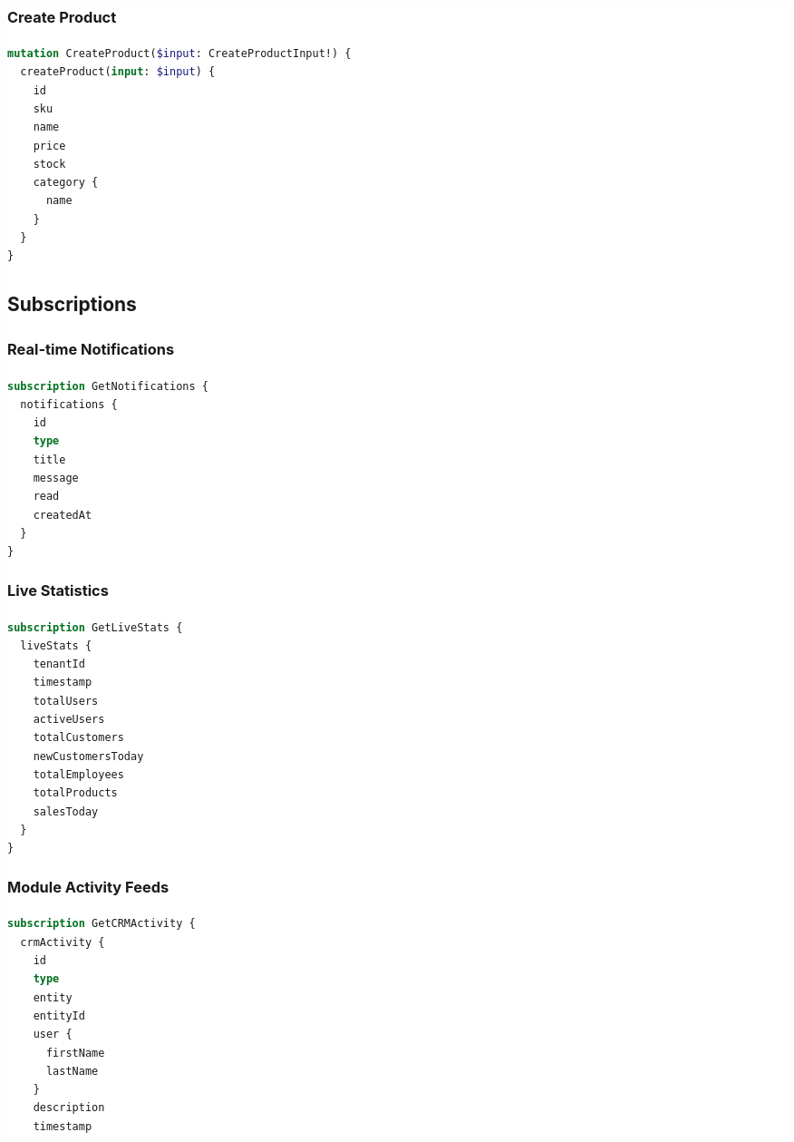 ### Create Product
```graphql
mutation CreateProduct($input: CreateProductInput!) {
  createProduct(input: $input) {
    id
    sku
    name
    price
    stock
    category {
      name
    }
  }
}
```

## Subscriptions

### Real-time Notifications
```graphql
subscription GetNotifications {
  notifications {
    id
    type
    title
    message
    read
    createdAt
  }
}
```

### Live Statistics
```graphql
subscription GetLiveStats {
  liveStats {
    tenantId
    timestamp
    totalUsers
    activeUsers
    totalCustomers
    newCustomersToday
    totalEmployees
    totalProducts
    salesToday
  }
}
```

### Module Activity Feeds
```graphql
subscription GetCRMActivity {
  crmActivity {
    id
    type
    entity
    entityId
    user {
      firstName
      lastName
    }
    description
    timestamp
```